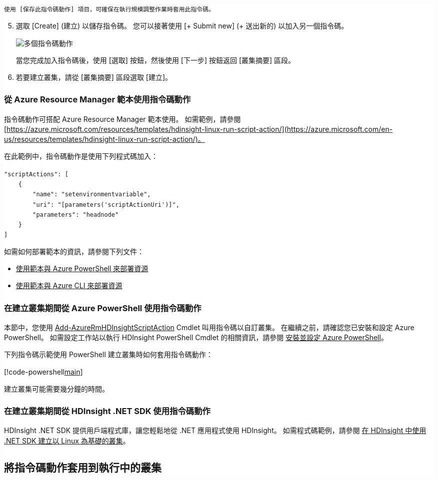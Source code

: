     使用 [保存此指令碼動作] 項目，可確保在執行規模調整作業時套用此指令碼。

5. 選取 [Create] \(建立\) 以儲存指令碼。 您可以接著使用 [+ Submit new] \(+ 送出新的\) 以加入另一個指令碼。

    ![多個指令碼動作](./media/hdinsight-hadoop-customize-cluster-linux/multiple-scripts.png)

    當您完成加入指令碼後，使用 [選取] 按鈕，然後使用 [下一步] 按鈕返回 [叢集摘要] 區段。

3. 若要建立叢集，請從 [叢集摘要] 區段選取 [建立]。

### <a name="use-a-script-action-from-azure-resource-manager-templates"></a>從 Azure Resource Manager 範本使用指令碼動作

指令碼動作可搭配 Azure Resource Manager 範本使用。 如需範例，請參閱 [https://azure.microsoft.com/resources/templates/hdinsight-linux-run-script-action/](https://azure.microsoft.com/en-us/resources/templates/hdinsight-linux-run-script-action/)。

在此範例中，指令碼動作是使用下列程式碼加入：

    "scriptActions": [
        {
            "name": "setenvironmentvariable",
            "uri": "[parameters('scriptActionUri')]",
            "parameters": "headnode"
        }
    ]

如需如何部署範本的資訊，請參閱下列文件：

* [使用範本與 Azure PowerShell 來部署資源](https://docs.microsoft.com/azure/azure-resource-manager/resource-group-template-deploy)

* [使用範本與 Azure CLI 來部署資源](https://docs.microsoft.com/azure/azure-resource-manager/resource-group-template-deploy-cli)

### <a name="use-a-script-action-during-cluster-creation-from-azure-powershell"></a>在建立叢集期間從 Azure PowerShell 使用指令碼動作

本節中，您使用 [Add-AzureRmHDInsightScriptAction](https://msdn.microsoft.com/library/mt603527.aspx) Cmdlet 叫用指令碼以自訂叢集。 在繼續之前，請確認您已安裝和設定 Azure PowerShell。 如需設定工作站以執行 HDInsight PowerShell Cmdlet 的相關資訊，請參閱 [安裝並設定 Azure PowerShell](/powershell/azure/overview)。

下列指令碼示範使用 PowerShell 建立叢集時如何套用指令碼動作：

[!code-powershell[main](../../powershell_scripts/hdinsight/use-script-action/use-script-action.ps1?range=5-90)]

建立叢集可能需要幾分鐘的時間。

### <a name="use-a-script-action-during-cluster-creation-from-the-hdinsight-net-sdk"></a>在建立叢集期間從 HDInsight .NET SDK 使用指令碼動作

HDInsight .NET SDK 提供用戶端程式庫，讓您輕鬆地從 .NET 應用程式使用 HDInsight。 如需程式碼範例，請參閱 [在 HDInsight 中使用 .NET SDK 建立以 Linux 為基礎的叢集](hdinsight-hadoop-create-linux-clusters-dotnet-sdk.md#use-script-action)。

## <a name="apply-a-script-action-to-a-running-cluster"></a>將指令碼動作套用到執行中的叢集


[img-hdi-cluster-states]: ./media/hdinsight-hadoop-customize-cluster-linux/HDI-Cluster-state.png "叢集建立期間的階段"